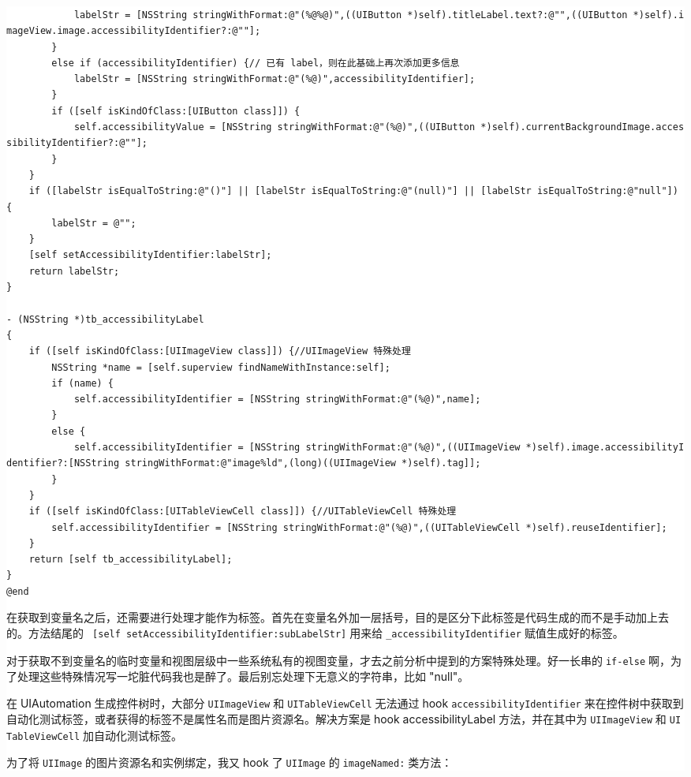 ```
            labelStr = [NSString stringWithFormat:@"(%@%@)",((UIButton *)self).titleLabel.text?:@"",((UIButton *)self).imageView.image.accessibilityIdentifier?:@""];
        }
        else if (accessibilityIdentifier) {// 已有 label，则在此基础上再次添加更多信息
            labelStr = [NSString stringWithFormat:@"(%@)",accessibilityIdentifier];
        }
        if ([self isKindOfClass:[UIButton class]]) {
            self.accessibilityValue = [NSString stringWithFormat:@"(%@)",((UIButton *)self).currentBackgroundImage.accessibilityIdentifier?:@""];
        }
    }
    if ([labelStr isEqualToString:@"()"] || [labelStr isEqualToString:@"(null)"] || [labelStr isEqualToString:@"null"]) {
        labelStr = @"";
    }
    [self setAccessibilityIdentifier:labelStr];
    return labelStr;
}

- (NSString *)tb_accessibilityLabel
{
    if ([self isKindOfClass:[UIImageView class]]) {//UIImageView 特殊处理
        NSString *name = [self.superview findNameWithInstance:self];
        if (name) {
            self.accessibilityIdentifier = [NSString stringWithFormat:@"(%@)",name];
        }
        else {
            self.accessibilityIdentifier = [NSString stringWithFormat:@"(%@)",((UIImageView *)self).image.accessibilityIdentifier?:[NSString stringWithFormat:@"image%ld",(long)((UIImageView *)self).tag]];
        }
    }
    if ([self isKindOfClass:[UITableViewCell class]]) {//UITableViewCell 特殊处理
        self.accessibilityIdentifier = [NSString stringWithFormat:@"(%@)",((UITableViewCell *)self).reuseIdentifier];
    }
    return [self tb_accessibilityLabel];
}
@end
```

在获取到变量名之后，还需要进行处理才能作为标签。首先在变量名外加一层括号，目的是区分下此标签是代码生成的而不是手动加上去的。方法结尾的 ` [self setAccessibilityIdentifier:subLabelStr]` 用来给 `_accessibilityIdentifier` 赋值生成好的标签。

对于获取不到变量名的临时变量和视图层级中一些系统私有的视图变量，才去之前分析中提到的方案特殊处理。好一长串的 `if-else` 啊，为了处理这些特殊情况写一坨脏代码我也是醉了。最后别忘处理下无意义的字符串，比如 "null"。

在 UIAutomation 生成控件树时，大部分 `UIImageView` 和 `UITableViewCell` 无法通过 hook `accessibilityIdentifier` 来在控件树中获取到自动化测试标签，或者获得的标签不是属性名而是图片资源名。解决方案是 hook accessibilityLabel 方法，并在其中为 `UIImageView` 和 `UITableViewCell` 加自动化测试标签。


为了将 `UIImage` 的图片资源名和实例绑定，我又 hook 了 `UIImage` 的 `imageNamed:` 类方法：
